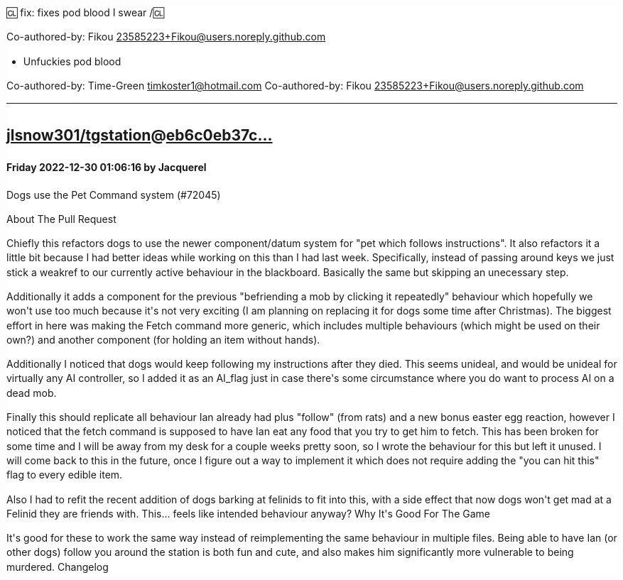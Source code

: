 :cl:
fix: fixes pod blood I swear
/:cl:

Co-authored-by: Fikou <23585223+Fikou@users.noreply.github.com>

* Unfuckies pod blood

Co-authored-by: Time-Green <timkoster1@hotmail.com>
Co-authored-by: Fikou <23585223+Fikou@users.noreply.github.com>

---
## [jlsnow301/tgstation](https://github.com/jlsnow301/tgstation)@[eb6c0eb37c...](https://github.com/jlsnow301/tgstation/commit/eb6c0eb37c095c188074c7cec98bf5bf36a2cf04)
#### Friday 2022-12-30 01:06:16 by Jacquerel

Dogs use the Pet Command system (#72045)


About The Pull Request

Chiefly this refactors dogs to use the newer component/datum system for "pet which follows instructions". It also refactors it a little bit because I had better ideas while working on this than I had last week. Specifically, instead of passing around keys we just stick a weakref to our currently active behaviour in the blackboard. Basically the same but skipping an unecessary step.

Additionally it adds a component for the previous "befriending a mob by clicking it repeatedly" behaviour which hopefully we won't use too much because it's not very exciting (I am planning on replacing it for dogs some time after Christmas).
The biggest effort in here was making the Fetch command more generic, which includes multiple behaviours (which might be used on their own?) and another component (for holding an item without hands).

Additionally I noticed that dogs would keep following my instructions after they died.
This seems unideal, and would be unideal for virtually any AI controller, so I added it as an AI_flag just in case there's some circumstance where you do want to process AI on a dead mob.

Finally this should replicate all behaviour Ian already had plus "follow" (from rats) and a new bonus easter egg reaction, however I noticed that the fetch command is supposed to have Ian eat any food that you try to get him to fetch.
This has been broken for some time and I will be away from my desk for a couple weeks pretty soon, so I wrote the behaviour for this but left it unused. I will come back to this in the future, once I figure out a way to implement it which does not require adding the "you can hit this" flag to every edible item.

Also I had to refit the recent addition of dogs barking at felinids to fit into this, with a side effect that now dogs won't get mad at a Felinid they are friends with. This... feels like intended behaviour anyway?
Why It's Good For The Game

It's good for these to work the same way instead of reimplementing the same behaviour in multiple files.
Being able to have Ian (or other dogs) follow you around the station is both fun and cute, and also makes him significantly more vulnerable to being murdered.
Changelog
